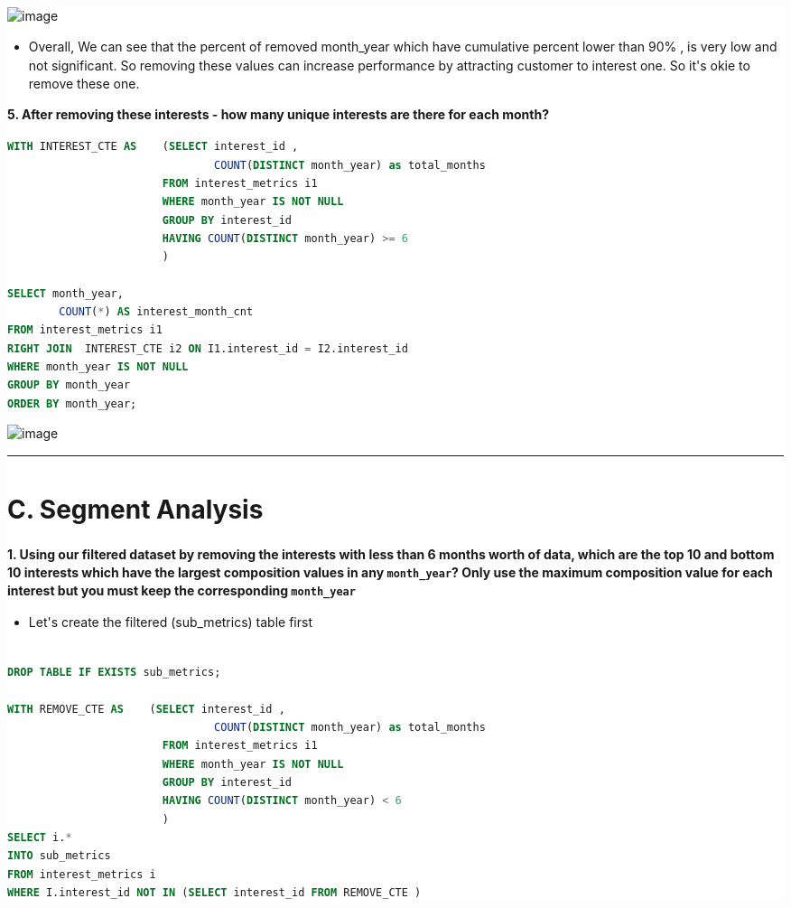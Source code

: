 ![image](https://user-images.githubusercontent.com/101379141/200460143-4d731cbe-af40-4312-9dd1-1c5d58034478.png)

- Overall, We can see that the percent of removed month_year which have cumulative percent lower than 90% , is very low and not significant. So removing these values can increase performance by attracting customer to interest one. So it's okie to remove these one. 


**5. After removing these interests - how many unique interests are there for each month?**


```sql
WITH INTEREST_CTE AS    (SELECT interest_id , 
                                COUNT(DISTINCT month_year) as total_months
                        FROM interest_metrics i1
                        WHERE month_year IS NOT NULL
                        GROUP BY interest_id
                        HAVING COUNT(DISTINCT month_year) >= 6
                        )

SELECT month_year,
        COUNT(*) AS interest_month_cnt
FROM interest_metrics i1
RIGHT JOIN  INTEREST_CTE i2 ON I1.interest_id = I2.interest_id
WHERE month_year IS NOT NULL
GROUP BY month_year
ORDER BY month_year;
```
![image](https://user-images.githubusercontent.com/101379141/200460404-0ac74dcc-06ce-4cd4-83c0-f6096c182ab4.png)

---
# C. Segment Analysis

**1. Using our filtered dataset by removing the interests with less than 6 months worth of data, which are the top 10 and bottom 10 interests which have the largest composition values in any `month_year`? Only use the maximum composition value for each interest but you must keep the corresponding `month_year`**

- Let's create the filtered (sub_metrics) table first

```sql

DROP TABLE IF EXISTS sub_metrics;

WITH REMOVE_CTE AS    (SELECT interest_id , 
                                COUNT(DISTINCT month_year) as total_months
                        FROM interest_metrics i1
                        WHERE month_year IS NOT NULL
                        GROUP BY interest_id
                        HAVING COUNT(DISTINCT month_year) < 6
                        )
SELECT i.*
INTO sub_metrics 
FROM interest_metrics i
WHERE I.interest_id NOT IN (SELECT interest_id FROM REMOVE_CTE )

```
